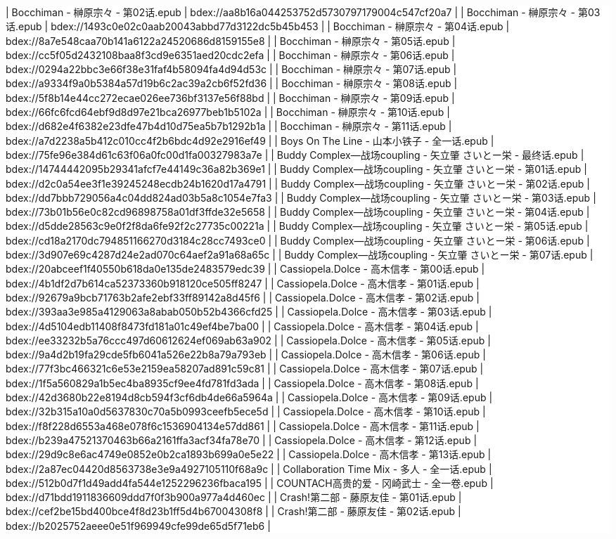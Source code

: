 | Bocchiman - 榊原宗々 - 第02话.epub | bdex://aa8b16a044253752d5730797179004c547cf20a7 |
| Bocchiman - 榊原宗々 - 第03话.epub | bdex://1493c0e02c0aab20043abbd77d3122dc5b45b453 |
| Bocchiman - 榊原宗々 - 第04话.epub | bdex://8a7e548caa70b141a6122a24520686d8159155e8 |
| Bocchiman - 榊原宗々 - 第05话.epub | bdex://cc5f05d2432108baa8f3cd9e6351aed20cdc2efa |
| Bocchiman - 榊原宗々 - 第06话.epub | bdex://0294a22bbc3e66f38e31faf4b58094fa4d94d53c |
| Bocchiman - 榊原宗々 - 第07话.epub | bdex://a9334f9a0b5384a57d19b6c2ac39a2cb6f52fd36 |
| Bocchiman - 榊原宗々 - 第08话.epub | bdex://5f8b14e44cc272ecae026ee736bf3137e56f88bd |
| Bocchiman - 榊原宗々 - 第09话.epub | bdex://66fc6fcd64ebf9d8d97e21bca26977beb1b5102a |
| Bocchiman - 榊原宗々 - 第10话.epub | bdex://d682e4f6382e23dfe47b4d10d75ea5b7b1292b1a |
| Bocchiman - 榊原宗々 - 第11话.epub | bdex://a7d2238a5b412c010cc4f2b6bdc4d92e2916ef49 |
| Boys On The Line - 山本小铁子 - 全一话.epub | bdex://75fe96e384d61c63f06a0fc00d1fa00327983a7e |
| Buddy Complex—战场coupling - 矢立肇 さいとー栄 - 最终话.epub | bdex://14744442095b29341afcf7e44149c36a82b369e1 |
| Buddy Complex—战场coupling - 矢立肇 さいとー栄 - 第01话.epub | bdex://d2c0a54ee3f1e39245248ecdb24b1620d17a4791 |
| Buddy Complex—战场coupling - 矢立肇 さいとー栄 - 第02话.epub | bdex://dd7bbb729056a4c04dd824ad03b5a8c1054e7fa3 |
| Buddy Complex—战场coupling - 矢立肇 さいとー栄 - 第03话.epub | bdex://73b01b56e0c82cd96898758a01df3ffde32e5658 |
| Buddy Complex—战场coupling - 矢立肇 さいとー栄 - 第04话.epub | bdex://d5dde28563c9e0f2f8da6fe92f2c27735c00221a |
| Buddy Complex—战场coupling - 矢立肇 さいとー栄 - 第05话.epub | bdex://cd18a2170dc794851166270d3184c28cc7493ce0 |
| Buddy Complex—战场coupling - 矢立肇 さいとー栄 - 第06话.epub | bdex://3d907e69c4287d24e2ad070c64aef2a91a68a65c |
| Buddy Complex—战场coupling - 矢立肇 さいとー栄 - 第07话.epub | bdex://20abceef1f40550b618da0e135de2483579edc39 |
| Cassiopela.Dolce - 高木信孝 - 第00话.epub | bdex://4b1df2d7b614ca52373360b918120ce505ff8247 |
| Cassiopela.Dolce - 高木信孝 - 第01话.epub | bdex://92679a9bcb71763b2afe2ebf33ff89142a8d45f6 |
| Cassiopela.Dolce - 高木信孝 - 第02话.epub | bdex://393aa3e985a4129063a8abab050b52b4366cfd25 |
| Cassiopela.Dolce - 高木信孝 - 第03话.epub | bdex://4d5104edb11408f8473fd181a01c49ef4be7ba00 |
| Cassiopela.Dolce - 高木信孝 - 第04话.epub | bdex://ee33232b5a76ccc497d60612624ef069ab63a902 |
| Cassiopela.Dolce - 高木信孝 - 第05话.epub | bdex://9a4d2b19fa29cde5fb6041a526e22b8a79a793eb |
| Cassiopela.Dolce - 高木信孝 - 第06话.epub | bdex://77f3bc466321c6e53e2159ea58207ad891c59c81 |
| Cassiopela.Dolce - 高木信孝 - 第07话.epub | bdex://1f5a560829a1b5ec4ba8935cf9ee4fd781fd3ada |
| Cassiopela.Dolce - 高木信孝 - 第08话.epub | bdex://42d3680b22e8194d8cb594f3cf6db4de66a5964a |
| Cassiopela.Dolce - 高木信孝 - 第09话.epub | bdex://32b315a10a0d5637830c70a5b0993ceefb5ece5d |
| Cassiopela.Dolce - 高木信孝 - 第10话.epub | bdex://f8f228d6553a468e078f6c1536904134e57dd861 |
| Cassiopela.Dolce - 高木信孝 - 第11话.epub | bdex://b239a47521370463b66a2161ffa3acf34fa78e70 |
| Cassiopela.Dolce - 高木信孝 - 第12话.epub | bdex://29d9c8e6ac4749e0852e0b2ca1893b699a0e5e22 |
| Cassiopela.Dolce - 高木信孝 - 第13话.epub | bdex://2a87ec04420d8563738e3e9a4927105110f68a9c |
| Collaboration Time Mix - 多人 - 全一话.epub | bdex://512b0d7f1d49add4fa544e1252296236fbaca195 |
| COUNTACH高贵的爱 - 冈崎武士 - 全一卷.epub | bdex://d71bdd1911836609ddd7f0f3b900a977a4d460ec |
| Crash!第二部 - 藤原友佳 - 第01话.epub | bdex://cef2be15bd400bce4f8d23b1ff5d4b67004308f8 |
| Crash!第二部 - 藤原友佳 - 第02话.epub | bdex://b2025752aeee0e51f969949cfe99de65d5f71eb6 |
